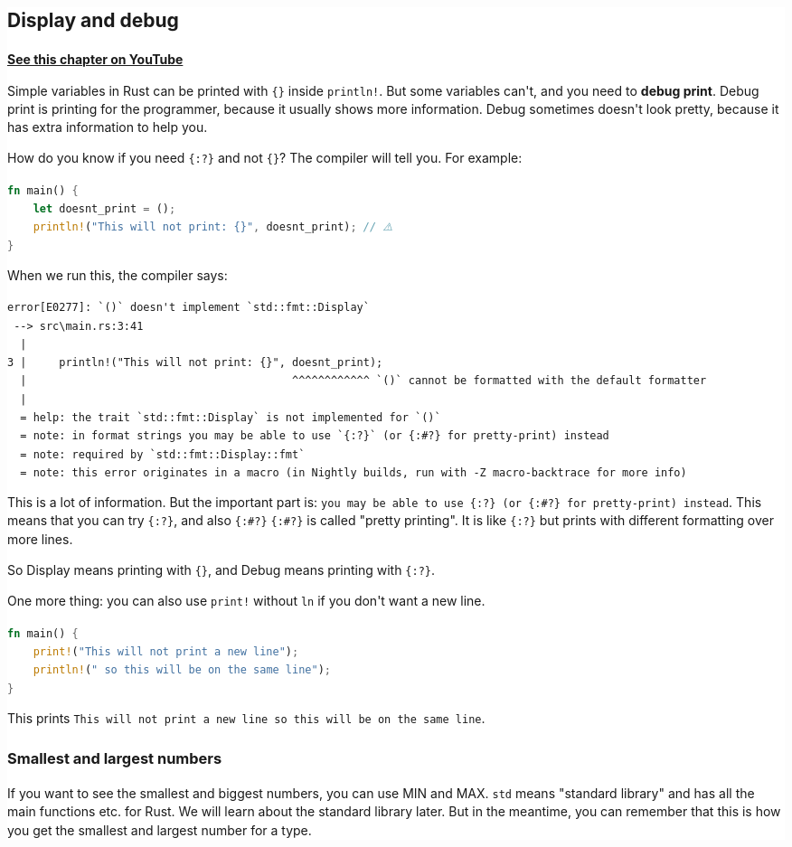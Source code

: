 ## Display and debug
**[See this chapter on YouTube](https://youtu.be/jd3pC248c0o)**

Simple variables in Rust can be printed with `{}` inside `println!`. But some variables can't, and you need to **debug print**. Debug print is printing for the programmer, because it usually shows more information. Debug sometimes doesn't look pretty, because it has extra information to help you.

How do you know if you need `{:?}` and not `{}`? The compiler will tell you. For example:

```rust
fn main() {
    let doesnt_print = ();
    println!("This will not print: {}", doesnt_print); // ⚠️
}
```

When we run this, the compiler says:

```text
error[E0277]: `()` doesn't implement `std::fmt::Display`
 --> src\main.rs:3:41
  |
3 |     println!("This will not print: {}", doesnt_print);
  |                                         ^^^^^^^^^^^^ `()` cannot be formatted with the default formatter
  |
  = help: the trait `std::fmt::Display` is not implemented for `()`
  = note: in format strings you may be able to use `{:?}` (or {:#?} for pretty-print) instead
  = note: required by `std::fmt::Display::fmt`
  = note: this error originates in a macro (in Nightly builds, run with -Z macro-backtrace for more info)
```

This is a lot of information. But the important part is: `you may be able to use {:?} (or {:#?} for pretty-print) instead`. This means that you can try `{:?}`, and also `{:#?}` `{:#?}` is called "pretty printing". It is like `{:?}` but prints with different formatting over more lines.

So Display means printing with `{}`, and Debug means printing with `{:?}`.

One more thing: you can also use `print!` without `ln` if you don't want a new line.

```rust
fn main() {
    print!("This will not print a new line");
    println!(" so this will be on the same line");
}
```

This prints `This will not print a new line so this will be on the same line`.

### Smallest and largest numbers

If you want to see the smallest and biggest numbers, you can use MIN and MAX. `std` means "standard library" and has all the main functions etc. for Rust. We will learn about the standard library later. But in the meantime, you can remember that this is how you get the smallest and largest number for a type.
